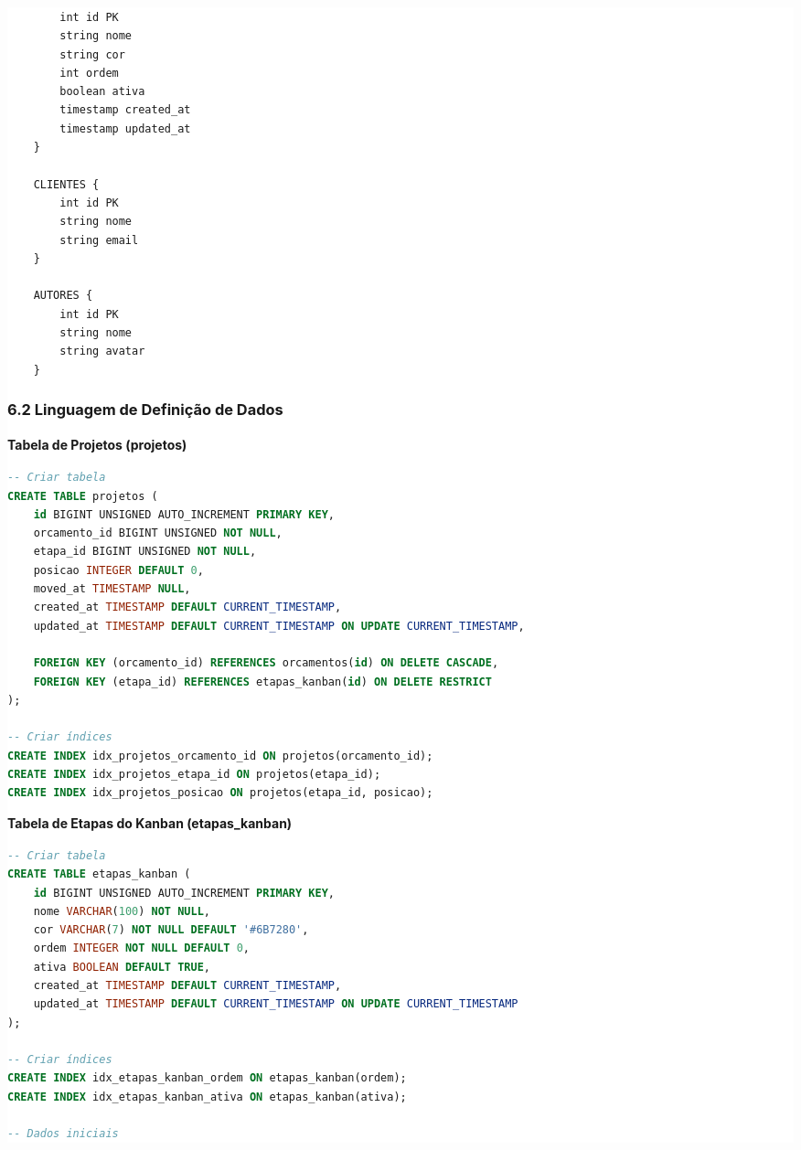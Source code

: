 ```mermaid
        int id PK
        string nome
        string cor
        int ordem
        boolean ativa
        timestamp created_at
        timestamp updated_at
    }
    
    CLIENTES {
        int id PK
        string nome
        string email
    }
    
    AUTORES {
        int id PK
        string nome
        string avatar
    }
```

### 6.2 Linguagem de Definição de Dados

**Tabela de Projetos (projetos)**
```sql
-- Criar tabela
CREATE TABLE projetos (
    id BIGINT UNSIGNED AUTO_INCREMENT PRIMARY KEY,
    orcamento_id BIGINT UNSIGNED NOT NULL,
    etapa_id BIGINT UNSIGNED NOT NULL,
    posicao INTEGER DEFAULT 0,
    moved_at TIMESTAMP NULL,
    created_at TIMESTAMP DEFAULT CURRENT_TIMESTAMP,
    updated_at TIMESTAMP DEFAULT CURRENT_TIMESTAMP ON UPDATE CURRENT_TIMESTAMP,
    
    FOREIGN KEY (orcamento_id) REFERENCES orcamentos(id) ON DELETE CASCADE,
    FOREIGN KEY (etapa_id) REFERENCES etapas_kanban(id) ON DELETE RESTRICT
);

-- Criar índices
CREATE INDEX idx_projetos_orcamento_id ON projetos(orcamento_id);
CREATE INDEX idx_projetos_etapa_id ON projetos(etapa_id);
CREATE INDEX idx_projetos_posicao ON projetos(etapa_id, posicao);
```

**Tabela de Etapas do Kanban (etapas_kanban)**
```sql
-- Criar tabela
CREATE TABLE etapas_kanban (
    id BIGINT UNSIGNED AUTO_INCREMENT PRIMARY KEY,
    nome VARCHAR(100) NOT NULL,
    cor VARCHAR(7) NOT NULL DEFAULT '#6B7280',
    ordem INTEGER NOT NULL DEFAULT 0,
    ativa BOOLEAN DEFAULT TRUE,
    created_at TIMESTAMP DEFAULT CURRENT_TIMESTAMP,
    updated_at TIMESTAMP DEFAULT CURRENT_TIMESTAMP ON UPDATE CURRENT_TIMESTAMP
);

-- Criar índices
CREATE INDEX idx_etapas_kanban_ordem ON etapas_kanban(ordem);
CREATE INDEX idx_etapas_kanban_ativa ON etapas_kanban(ativa);

-- Dados iniciais
```